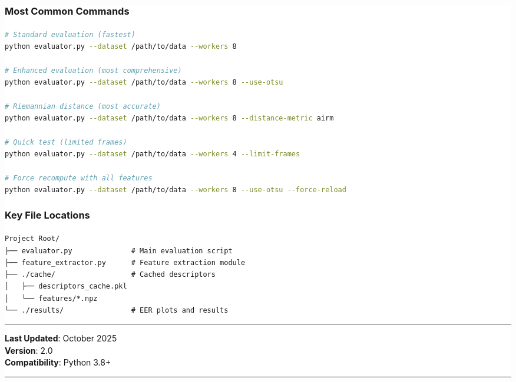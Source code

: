 ### Most Common Commands

```bash
# Standard evaluation (fastest)
python evaluator.py --dataset /path/to/data --workers 8

# Enhanced evaluation (most comprehensive)
python evaluator.py --dataset /path/to/data --workers 8 --use-otsu

# Riemannian distance (most accurate)
python evaluator.py --dataset /path/to/data --workers 8 --distance-metric airm

# Quick test (limited frames)
python evaluator.py --dataset /path/to/data --workers 4 --limit-frames

# Force recompute with all features
python evaluator.py --dataset /path/to/data --workers 8 --use-otsu --force-reload
```

### Key File Locations

```
Project Root/
├── evaluator.py              # Main evaluation script
├── feature_extractor.py      # Feature extraction module
├── ./cache/                  # Cached descriptors
│   ├── descriptors_cache.pkl
│   └── features/*.npz
└── ./results/                # EER plots and results
```

---

**Last Updated**: October 2025  
**Version**: 2.0  
**Compatibility**: Python 3.8+

---
